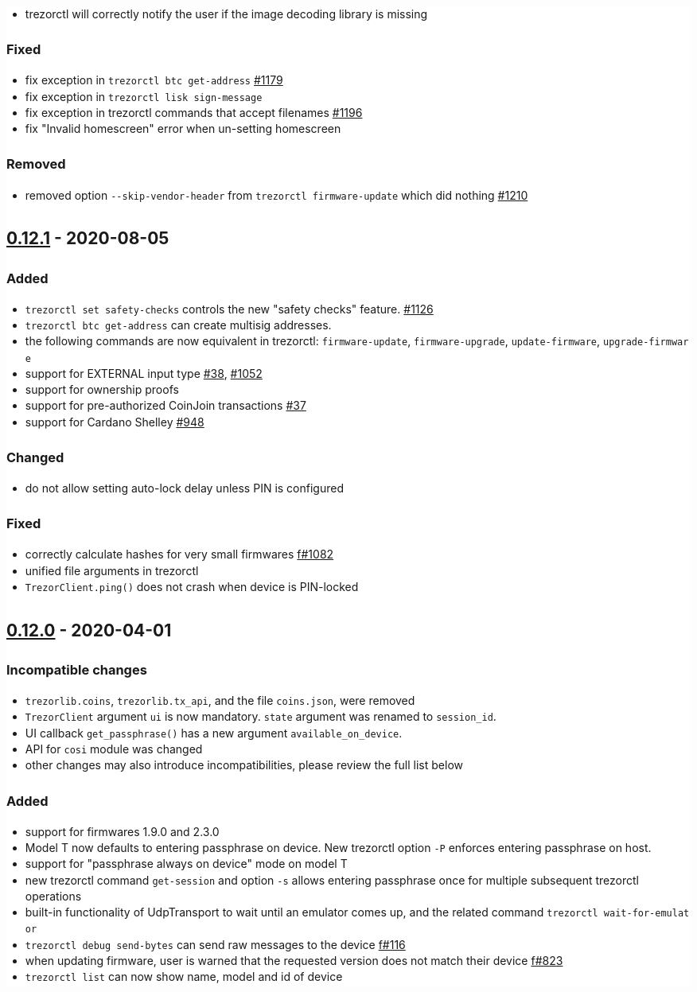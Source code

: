 - trezorctl will correctly notify the user if the image decoding library is missing

### Fixed

- fix exception in `trezorctl btc get-address`  [#1179]
- fix exception in `trezorctl lisk sign-message`
- fix exception in trezorctl commands that accept filenames  [#1196]
- fix "Invalid homescreen" error when un-setting homescreen

### Removed

- removed option `--skip-vendor-header` from `trezorctl firmware-update` which did nothing  [#1210]


## [0.12.1] - 2020-08-05
[0.12.1]: https://github.com/trezor/trezor-firmware/compare/python/v0.12.0...python/v0.12.1

### Added

- `trezorctl set safety-checks` controls the new "safety checks" feature.  [#1126]
- `trezorctl btc get-address` can create multisig addresses.
- the following commands are now equivalent in trezorctl: `firmware-update`, `firmware-upgrade`,
  `update-firmware`, `upgrade-firmware`
- support for EXTERNAL input type  [#38], [#1052]
- support for ownership proofs
- support for pre-authorized CoinJoin transactions  [#37]
- support for Cardano Shelley  [#948]

### Changed

- do not allow setting auto-lock delay unless PIN is configured

### Fixed

- correctly calculate hashes for very small firmwares  [f#1082]
- unified file arguments in trezorctl
- `TrezorClient.ping()` does not crash when device is PIN-locked


## [0.12.0] - 2020-04-01
[0.12.0]: https://github.com/trezor/trezor-firmware/compare/python/v0.11.6...python/v0.12.0

### Incompatible changes

- `trezorlib.coins`, `trezorlib.tx_api`, and the file `coins.json`, were removed
- `TrezorClient` argument `ui` is now mandatory. `state` argument was renamed to `session_id`.
- UI callback `get_passphrase()` has a new argument `available_on_device`.
- API for `cosi` module was changed
- other changes may also introduce incompatibilities, please review the full list below

### Added

- support for firmwares 1.9.0 and 2.3.0
- Model T now defaults to entering passphrase on device. New trezorctl option `-P`
  enforces entering passphrase on host.
- support for "passphrase always on device" mode on model T
- new trezorctl command `get-session` and option `-s` allows entering passphrase once
  for multiple subsequent trezorctl operations
- built-in functionality of UdpTransport to wait until an emulator comes up, and the
  related command `trezorctl wait-for-emulator`
- `trezorctl debug send-bytes` can send raw messages to the device [f#116]
- when updating firmware, user is warned that the requested version does not match their device [f#823]
- `trezorctl list` can now show name, model and id of device


[0.20.0-dev0]: https://github.com/trezor/trezor-firmware/compare/python/v0.13.10...python/v0.20.0-dev0
[0.13.10]: https://github.com/trezor/trezor-firmware/compare/python/v0.13.9...python/v0.13.10
[0.13.9]: https://github.com/trezor/trezor-firmware/compare/python/v0.13.8...python/v0.13.9
[0.13.8]: https://github.com/trezor/trezor-firmware/compare/python/v0.13.7...python/v0.13.8
[0.13.7]: https://github.com/trezor/trezor-firmware/compare/python/v0.13.6...python/v0.13.7
[0.13.6]: https://github.com/trezor/trezor-firmware/compare/python/v0.13.5...python/v0.13.6
[0.13.5]: https://github.com/trezor/trezor-firmware/compare/python/v0.13.4...python/v0.13.5
[0.13.4]: https://github.com/trezor/trezor-firmware/compare/python/v0.13.3...python/v0.13.4
[0.13.3]: https://github.com/trezor/trezor-firmware/compare/python/v0.13.2...python/v0.13.3
[0.13.2]: https://github.com/trezor/trezor-firmware/compare/python/v0.13.1...python/v0.13.2
[0.13.1]: https://github.com/trezor/trezor-firmware/compare/python/v0.13.0...python/v0.13.1
[0.13.0]: https://github.com/trezor/trezor-firmware/compare/python/v0.12.4...python/v0.13.0
[0.12.4]: https://github.com/trezor/trezor-firmware/compare/python/v0.12.3...python/v0.12.4
[0.12.3]: https://github.com/trezor/trezor-firmware/compare/python/v0.12.2...python/v0.12.3
[0.12.2]: https://github.com/trezor/trezor-firmware/compare/python/v0.12.1...python/v0.12.2
[0.11.6]: https://github.com/trezor/trezor-firmware/compare/python/v0.11.5...python/v0.11.6
[0.11.5]: https://github.com/trezor/trezor-firmware/compare/python/v0.11.4...python/v0.11.5
[0.11.4]: https://github.com/trezor/trezor-firmware/compare/python/v0.11.3...python/v0.11.4
[0.11.3]: https://github.com/trezor/trezor-firmware/compare/python/v0.11.2...python/v0.11.3
[0.11.2]: https://github.com/trezor/python-trezor/compare/v0.11.1...v0.11.2
[0.11.1]: https://github.com/trezor/python-trezor/compare/v0.11.0...v0.11.1
[0.11.0]: https://github.com/trezor/python-trezor/compare/v0.10.2...v0.11.0
[0.10.2]: https://github.com/trezor/python-trezor/compare/v0.10.1...v0.10.2
[0.10.1]: https://github.com/trezor/python-trezor/compare/v0.10.0...v0.10.1
[0.10.0]: https://github.com/trezor/python-trezor/compare/v0.9.1...v0.10.0
[0.9.1]: https://github.com/trezor/python-trezor/compare/v0.9.0...v0.9.1
[f#41]: https://github.com/trezor/trezor-firmware/pull/41
[f#87]: https://github.com/trezor/trezor-firmware/pull/87
[f#116]: https://github.com/trezor/trezor-firmware/pull/116
[f#117]: https://github.com/trezor/trezor-firmware/pull/117
[f#224]: https://github.com/trezor/trezor-firmware/pull/224
[f#226]: https://github.com/trezor/trezor-firmware/pull/226
[f#363]: https://github.com/trezor/trezor-firmware/pull/363
[f#411]: https://github.com/trezor/trezor-firmware/pull/411
[f#420]: https://github.com/trezor/trezor-firmware/pull/420
[f#445]: https://github.com/trezor/trezor-firmware/pull/445
[f#510]: https://github.com/trezor/trezor-firmware/pull/510
[f#525]: https://github.com/trezor/trezor-firmware/pull/525
[f#666]: https://github.com/trezor/trezor-firmware/pull/666
[f#680]: https://github.com/trezor/trezor-firmware/pull/680
[f#681]: https://github.com/trezor/trezor-firmware/pull/681
[f#778]: https://github.com/trezor/trezor-firmware/pull/778
[f#823]: https://github.com/trezor/trezor-firmware/pull/823
[f#1082]: https://github.com/trezor/trezor-firmware/pull/1082
[#15]: https://github.com/trezor/trezor-firmware/pull/15
[#37]: https://github.com/trezor/trezor-firmware/pull/37
[#38]: https://github.com/trezor/trezor-firmware/pull/38
[#94]: https://github.com/trezor/python-trezor/pull/94
[#167]: https://github.com/trezor/python-trezor/pull/167
[#169]: https://github.com/trezor/python-trezor/pull/169
[#185]: https://github.com/trezor/python-trezor/pull/185
[#197]: https://github.com/trezor/python-trezor/pull/197
[#199]: https://github.com/trezor/python-trezor/pull/199
[#207]: https://github.com/trezor/python-trezor/pull/207
[#223]: https://github.com/trezor/python-trezor/pull/223
[#226]: https://github.com/trezor/python-trezor/pull/226
[#229]: https://github.com/trezor/python-trezor/pull/229
[#230]: https://github.com/trezor/python-trezor/pull/230
[#236]: https://github.com/trezor/python-trezor/pull/236
[#237]: https://github.com/trezor/python-trezor/pull/237
[#241]: https://github.com/trezor/python-trezor/pull/241
[#242]: https://github.com/trezor/python-trezor/pull/242
[#245]: https://github.com/trezor/python-trezor/pull/245
[#248]: https://github.com/trezor/python-trezor/pull/248
[#249]: https://github.com/trezor/python-trezor/pull/249
[#250]: https://github.com/trezor/python-trezor/pull/250
[#256]: https://github.com/trezor/python-trezor/pull/256
[#268]: https://github.com/trezor/python-trezor/pull/268
[#269]: https://github.com/trezor/python-trezor/pull/269
[#274]: https://github.com/trezor/python-trezor/pull/274
[#276]: https://github.com/trezor/python-trezor/pull/276
[#277]: https://github.com/trezor/python-trezor/pull/277
[#280]: https://github.com/trezor/python-trezor/pull/280
[#283]: https://github.com/trezor/python-trezor/pull/283
[#284]: https://github.com/trezor/python-trezor/pull/284
[#286]: https://github.com/trezor/python-trezor/pull/286
[#287]: https://github.com/trezor/python-trezor/pull/287
[#300]: https://github.com/trezor/python-trezor/pull/300
[#301]: https://github.com/trezor/python-trezor/pull/301
[#302]: https://github.com/trezor/python-trezor/pull/302
[#304]: https://github.com/trezor/python-trezor/pull/304
[#307]: https://github.com/trezor/python-trezor/pull/307
[#308]: https://github.com/trezor/python-trezor/pull/308
[#312]: https://github.com/trezor/python-trezor/pull/312
[#314]: https://github.com/trezor/python-trezor/pull/314
[#315]: https://github.com/trezor/python-trezor/pull/315
[#325]: https://github.com/trezor/python-trezor/pull/325
[#349]: https://github.com/trezor/python-trezor/pull/349
[#351]: https://github.com/trezor/python-trezor/pull/351
[#352]: https://github.com/trezor/python-trezor/pull/352
[#379]: https://github.com/trezor/trezor-firmware/pull/379
[#810]: https://github.com/trezor/trezor-firmware/pull/810
[#948]: https://github.com/trezor/trezor-firmware/pull/948
[#1026]: https://github.com/trezor/trezor-firmware/pull/1026
[#1052]: https://github.com/trezor/trezor-firmware/pull/1052
[#1126]: https://github.com/trezor/trezor-firmware/pull/1126
[#1179]: https://github.com/trezor/trezor-firmware/pull/1179
[#1196]: https://github.com/trezor/trezor-firmware/pull/1196
[#1210]: https://github.com/trezor/trezor-firmware/pull/1210
[#1227]: https://github.com/trezor/trezor-firmware/pull/1227
[#1231]: https://github.com/trezor/trezor-firmware/pull/1231
[#1257]: https://github.com/trezor/trezor-firmware/pull/1257
[#1258]: https://github.com/trezor/trezor-firmware/pull/1258
[#1266]: https://github.com/trezor/trezor-firmware/pull/1266
[#1296]: https://github.com/trezor/trezor-firmware/pull/1296
[#1363]: https://github.com/trezor/trezor-firmware/pull/1363
[#1430]: https://github.com/trezor/trezor-firmware/pull/1430
[#1442]: https://github.com/trezor/trezor-firmware/pull/1442
[#1449]: https://github.com/trezor/trezor-firmware/pull/1449
[#1531]: https://github.com/trezor/trezor-firmware/pull/1531
[#1541]: https://github.com/trezor/trezor-firmware/pull/1541
[#1586]: https://github.com/trezor/trezor-firmware/pull/1586
[#1604]: https://github.com/trezor/trezor-firmware/pull/1604
[#1668]: https://github.com/trezor/trezor-firmware/pull/1668
[#1671]: https://github.com/trezor/trezor-firmware/pull/1671
[#1683]: https://github.com/trezor/trezor-firmware/pull/1683
[#1702]: https://github.com/trezor/trezor-firmware/pull/1702
[#1710]: https://github.com/trezor/trezor-firmware/pull/1710
[#1738]: https://github.com/trezor/trezor-firmware/pull/1738
[#1745]: https://github.com/trezor/trezor-firmware/pull/1745
[#1765]: https://github.com/trezor/trezor-firmware/pull/1765
[#1771]: https://github.com/trezor/trezor-firmware/pull/1771
[#1772]: https://github.com/trezor/trezor-firmware/pull/1772
[#1783]: https://github.com/trezor/trezor-firmware/pull/1783
[#1798]: https://github.com/trezor/trezor-firmware/pull/1798
[#1835]: https://github.com/trezor/trezor-firmware/pull/1835
[#1838]: https://github.com/trezor/trezor-firmware/pull/1838
[#1857]: https://github.com/trezor/trezor-firmware/pull/1857
[#1867]: https://github.com/trezor/trezor-firmware/pull/1867
[#1885]: https://github.com/trezor/trezor-firmware/pull/1885
[#1893]: https://github.com/trezor/trezor-firmware/pull/1893
[#1896]: https://github.com/trezor/trezor-firmware/pull/1896
[#1959]: https://github.com/trezor/trezor-firmware/pull/1959
[#1967]: https://github.com/trezor/trezor-firmware/pull/1967
[#1970]: https://github.com/trezor/trezor-firmware/pull/1970
[#2023]: https://github.com/trezor/trezor-firmware/pull/2023
[#2036]: https://github.com/trezor/trezor-firmware/pull/2036
[#2093]: https://github.com/trezor/trezor-firmware/pull/2093
[#2100]: https://github.com/trezor/trezor-firmware/pull/2100
[#2114]: https://github.com/trezor/trezor-firmware/pull/2114
[#2123]: https://github.com/trezor/trezor-firmware/pull/2123
[#2126]: https://github.com/trezor/trezor-firmware/pull/2126
[#2135]: https://github.com/trezor/trezor-firmware/pull/2135
[#2159]: https://github.com/trezor/trezor-firmware/pull/2159
[#2199]: https://github.com/trezor/trezor-firmware/pull/2199
[#2219]: https://github.com/trezor/trezor-firmware/pull/2219
[#2221]: https://github.com/trezor/trezor-firmware/pull/2221
[#2230]: https://github.com/trezor/trezor-firmware/pull/2230
[#2239]: https://github.com/trezor/trezor-firmware/pull/2239
[#2284]: https://github.com/trezor/trezor-firmware/pull/2284
[#2289]: https://github.com/trezor/trezor-firmware/pull/2289
[#2354]: https://github.com/trezor/trezor-firmware/pull/2354
[#2364]: https://github.com/trezor/trezor-firmware/pull/2364
[#2414]: https://github.com/trezor/trezor-firmware/pull/2414
[#2433]: https://github.com/trezor/trezor-firmware/pull/2433
[#2439]: https://github.com/trezor/trezor-firmware/pull/2439
[#2445]: https://github.com/trezor/trezor-firmware/pull/2445
[#2517]: https://github.com/trezor/trezor-firmware/pull/2517
[#2535]: https://github.com/trezor/trezor-firmware/pull/2535
[#2541]: https://github.com/trezor/trezor-firmware/pull/2541
[#2542]: https://github.com/trezor/trezor-firmware/pull/2542
[#2547]: https://github.com/trezor/trezor-firmware/pull/2547
[#2561]: https://github.com/trezor/trezor-firmware/pull/2561
[#2576]: https://github.com/trezor/trezor-firmware/pull/2576
[#2608]: https://github.com/trezor/trezor-firmware/pull/2608
[#2692]: https://github.com/trezor/trezor-firmware/pull/2692
[#2701]: https://github.com/trezor/trezor-firmware/pull/2701
[#2745]: https://github.com/trezor/trezor-firmware/pull/2745
[#2786]: https://github.com/trezor/trezor-firmware/pull/2786
[#2795]: https://github.com/trezor/trezor-firmware/pull/2795
[#2801]: https://github.com/trezor/trezor-firmware/pull/2801
[#2832]: https://github.com/trezor/trezor-firmware/pull/2832
[#2833]: https://github.com/trezor/trezor-firmware/pull/2833
[#2880]: https://github.com/trezor/trezor-firmware/pull/2880
[#2919]: https://github.com/trezor/trezor-firmware/pull/2919
[#2967]: https://github.com/trezor/trezor-firmware/pull/2967
[#2989]: https://github.com/trezor/trezor-firmware/pull/2989
[#3037]: https://github.com/trezor/trezor-firmware/pull/3037
[#3045]: https://github.com/trezor/trezor-firmware/pull/3045
[#3048]: https://github.com/trezor/trezor-firmware/pull/3048
[#3203]: https://github.com/trezor/trezor-firmware/pull/3203
[#3208]: https://github.com/trezor/trezor-firmware/pull/3208
[#3227]: https://github.com/trezor/trezor-firmware/pull/3227
[#3237]: https://github.com/trezor/trezor-firmware/pull/3237
[#3255]: https://github.com/trezor/trezor-firmware/pull/3255
[#3359]: https://github.com/trezor/trezor-firmware/pull/3359
[#3364]: https://github.com/trezor/trezor-firmware/pull/3364
[#3422]: https://github.com/trezor/trezor-firmware/pull/3422
[#3434]: https://github.com/trezor/trezor-firmware/pull/3434
[#3442]: https://github.com/trezor/trezor-firmware/pull/3442
[#3496]: https://github.com/trezor/trezor-firmware/pull/3496
[#3504]: https://github.com/trezor/trezor-firmware/pull/3504
[#3509]: https://github.com/trezor/trezor-firmware/pull/3509
[#3636]: https://github.com/trezor/trezor-firmware/pull/3636
[#3728]: https://github.com/trezor/trezor-firmware/pull/3728
[#3868]: https://github.com/trezor/trezor-firmware/pull/3868
[#3893]: https://github.com/trezor/trezor-firmware/pull/3893
[#3993]: https://github.com/trezor/trezor-firmware/pull/3993
[#4000]: https://github.com/trezor/trezor-firmware/pull/4000
[#4041]: https://github.com/trezor/trezor-firmware/pull/4041
[#4076]: https://github.com/trezor/trezor-firmware/pull/4076
[#4089]: https://github.com/trezor/trezor-firmware/pull/4089
[#4101]: https://github.com/trezor/trezor-firmware/pull/4101
[#4119]: https://github.com/trezor/trezor-firmware/pull/4119
[#4155]: https://github.com/trezor/trezor-firmware/pull/4155
[#4227]: https://github.com/trezor/trezor-firmware/pull/4227
[#4282]: https://github.com/trezor/trezor-firmware/pull/4282
[#4351]: https://github.com/trezor/trezor-firmware/pull/4351
[#4464]: https://github.com/trezor/trezor-firmware/pull/4464
[#4740]: https://github.com/trezor/trezor-firmware/pull/4740
[#4948]: https://github.com/trezor/trezor-firmware/pull/4948
[#4975]: https://github.com/trezor/trezor-firmware/pull/4975
[#4976]: https://github.com/trezor/trezor-firmware/pull/4976
[#5000]: https://github.com/trezor/trezor-firmware/pull/5000
[#5220]: https://github.com/trezor/trezor-firmware/pull/5220
[#5328]: https://github.com/trezor/trezor-firmware/pull/5328
[#5344]: https://github.com/trezor/trezor-firmware/pull/5344
[#5455]: https://github.com/trezor/trezor-firmware/pull/5455
[#5499]: https://github.com/trezor/trezor-firmware/pull/5499
[#5760]: https://github.com/trezor/trezor-firmware/pull/5760
[#5928]: https://github.com/trezor/trezor-firmware/pull/5928